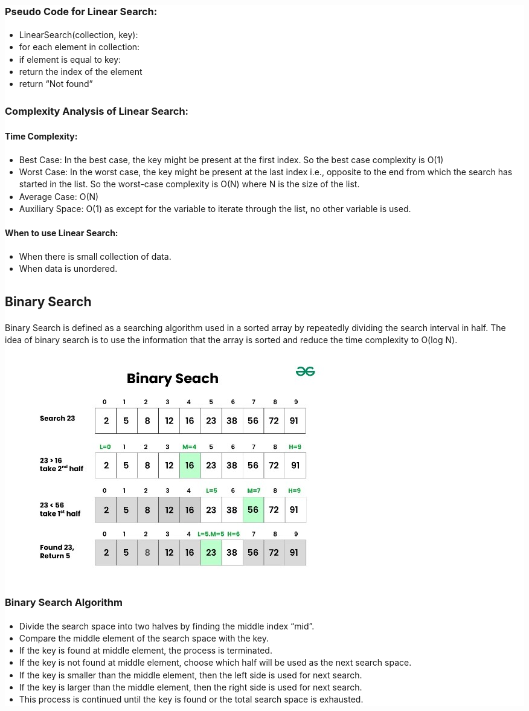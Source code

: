 ### Pseudo Code for Linear Search:

* LinearSearch(collection, key):
* for each element in collection:
* if element is equal to key:
* return the index of the element
* return “Not found”

### Complexity Analysis of Linear Search:
####  Time Complexity:
* Best Case: In the best case, the key might be present at the first index. So the best case complexity is O(1)
* Worst Case: In the worst case, the key might be present at the last index i.e., opposite to the end from which the search has started in the list. So the worst-case complexity is O(N) where N is the size of the list.
* Average Case: O(N)
* Auxiliary Space: O(1) as except for the variable to iterate through the list, no other variable is used.
#### When to use Linear Search:
* When there is small collection of data.
* When data is unordered.


## Binary Search
Binary Search is defined as a searching algorithm used in a sorted array by repeatedly dividing the search interval in half. The idea of binary search is to use the information that the array is sorted and reduce the time complexity to O(log N).
![Illustration](/documents/img/search/binary_search-1.PNG?raw=true "Binary Search Illustration")

### Binary Search Algorithm
* Divide the search space into two halves by finding the middle index “mid”.
* Compare the middle element of the search space with the key.
* If the key is found at middle element, the process is terminated.
* If the key is not found at middle element, choose which half will be used as the next search space.
* If the key is smaller than the middle element, then the left side is used for next search.
* If the key is larger than the middle element, then the right side is used for next search.
* This process is continued until the key is found or the total search space is exhausted.
